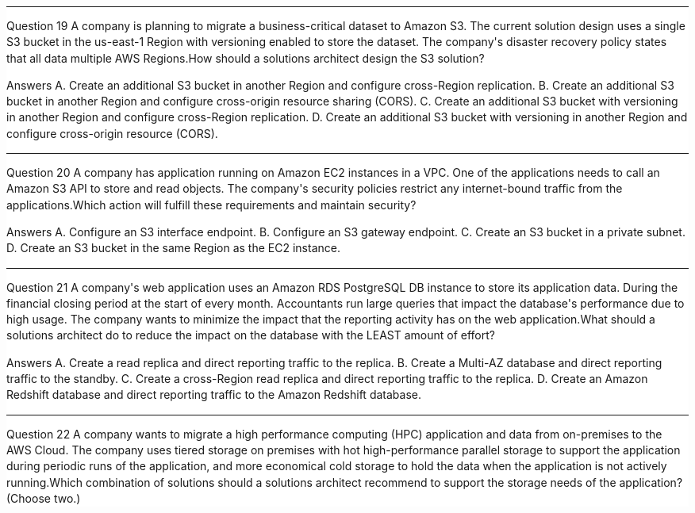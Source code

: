 
---------------------
Question 19
A company is planning to migrate a business-critical dataset to Amazon S3. The current solution design uses a single S3 bucket in the us-east-1 Region with versioning enabled to store the dataset. The company's disaster recovery policy states that all data multiple AWS Regions.How should a solutions architect design the S3 solution?

Answers
A. Create an additional S3 bucket in another Region and configure cross-Region replication.
B. Create an additional S3 bucket in another Region and configure cross-origin resource sharing (CORS).
C. Create an additional S3 bucket with versioning in another Region and configure cross-Region replication.
D. Create an additional S3 bucket with versioning in another Region and configure cross-origin resource (CORS).


---------------------
Question 20
A company has application running on Amazon EC2 instances in a VPC. One of the applications needs to call an Amazon S3 API to store and read objects. The company's security policies restrict any internet-bound traffic from the applications.Which action will fulfill these requirements and maintain security?

Answers
A. Configure an S3 interface endpoint.
B. Configure an S3 gateway endpoint.
C. Create an S3 bucket in a private subnet.
D. Create an S3 bucket in the same Region as the EC2 instance.


---------------------
Question 21
A company's web application uses an Amazon RDS PostgreSQL DB instance to store its application data. During the financial closing period at the start of every month. Accountants run large queries that impact the database's performance due to high usage. The company wants to minimize the impact that the reporting activity has on the web application.What should a solutions architect do to reduce the impact on the database with the LEAST amount of effort?

Answers
A. Create a read replica and direct reporting traffic to the replica.
B. Create a Multi-AZ database and direct reporting traffic to the standby.
C. Create a cross-Region read replica and direct reporting traffic to the replica.
D. Create an Amazon Redshift database and direct reporting traffic to the Amazon Redshift database.

---------------------
Question 22
A company wants to migrate a high performance computing (HPC) application and data from on-premises to the AWS Cloud. The company uses tiered storage on premises with hot high-performance parallel storage to support the application during periodic runs of the application, and more economical cold storage to hold the data when the application is not actively running.Which combination of solutions should a solutions architect recommend to support the storage needs of the application? (Choose two.)
